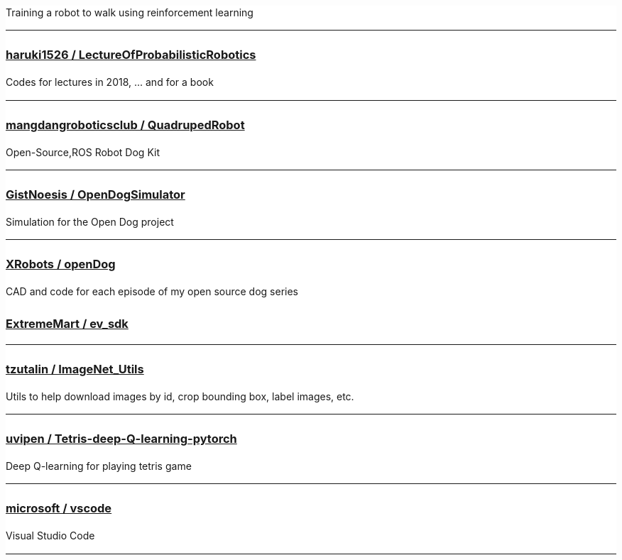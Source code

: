 Training a robot to walk using reinforcement learning

---

### [haruki1526 / LectureOfProbabilisticRobotics](https://github.com/haruki1526/LectureOfProbabilisticRobotics)

Codes for lectures in 2018, ... and for a book

---

### [mangdangroboticsclub / QuadrupedRobot](https://github.com/mangdangroboticsclub/QuadrupedRobot)

Open-Source,ROS Robot Dog Kit

---

### [GistNoesis / OpenDogSimulator](https://github.com/GistNoesis/OpenDogSimulator)

Simulation for the Open Dog project

---

### [XRobots / openDog](https://github.com/XRobots/openDog)

CAD and code for each episode of my open source dog series

### [ExtremeMart / ev_sdk](https://github.com/ExtremeMart/ev_sdk)


---

### [tzutalin / ImageNet_Utils](https://github.com/tzutalin/ImageNet_Utils)

Utils to help download images by id, crop bounding box, label images, etc.

---

### [uvipen / Tetris-deep-Q-learning-pytorch](https://github.com/uvipen/Tetris-deep-Q-learning-pytorch)

Deep Q-learning for playing tetris game

---

### [microsoft / vscode](https://github.com/microsoft/vscode)

Visual Studio Code

---
